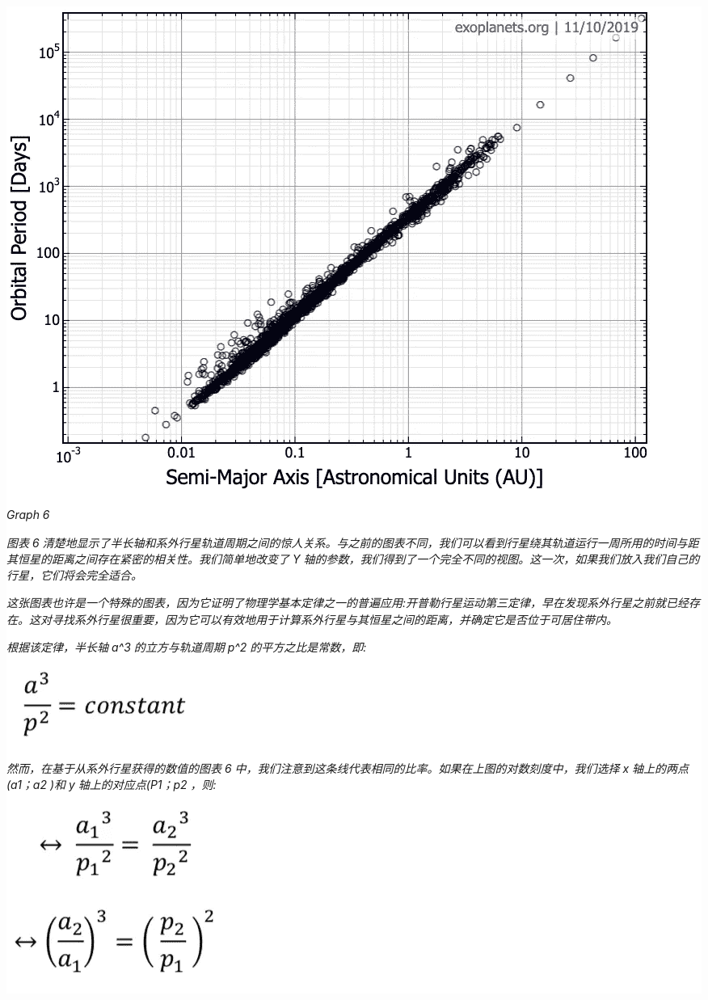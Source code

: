 *![](img/b903c14e43d39b20ef43c841dd621ef4.png)*

*Graph 6*

*图表 6 清楚地显示了半长轴和系外行星轨道周期之间的惊人关系。与之前的图表不同，我们可以看到行星绕其轨道运行一周所用的时间与距其恒星的距离之间存在紧密的相关性。我们简单地改变了 Y 轴的参数，我们得到了一个完全不同的视图。这一次，如果我们放入我们自己的行星，它们将会完全适合。*

*这张图表也许是一个特殊的图表，因为它证明了物理学基本定律之一的普遍应用:开普勒行星运动第三定律，早在发现系外行星之前就已经存在。这对寻找系外行星很重要，因为它可以有效地用于计算系外行星与其恒星之间的距离，并确定它是否位于可居住带内。*

*根据该定律，半长轴 *a^3* 的立方与轨道周期 *p^2* 的平方之比是常数，即:*

*![](img/25a7c60b54c2312464eae83125f4921f.png)*

*然而，在基于从系外行星获得的数值的图表 6 中，我们注意到这条线代表相同的比率。如果在上图的对数刻度中，我们选择 x 轴上的两点(*a1；a2* )和 y 轴上的对应点(*P1；p2* ，则:*

*![](img/48a4fcacf4c630e0755596e3edfe900c.png)*
